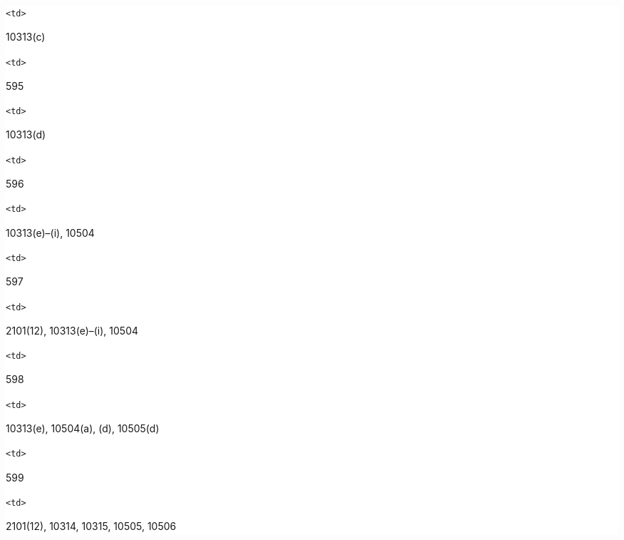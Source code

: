     <td> 

10313(c)  </td>

  </tr>

  <tr>

    <td> 

595  </td>

    <td> 

10313(d)  </td>

  </tr>

  <tr>

    <td> 

596  </td>

    <td> 

10313(e)–(i), 10504  </td>

  </tr>

  <tr>

    <td> 

597  </td>

    <td> 

2101(12), 10313(e)–(i), 10504  </td>

  </tr>

  <tr>

    <td> 

598  </td>

    <td> 

10313(e), 10504(a), (d), 10505(d)  </td>

  </tr>

  <tr>

    <td> 

599  </td>

    <td> 

2101(12), 10314, 10315, 10505, 10506  </td>

  </tr>
